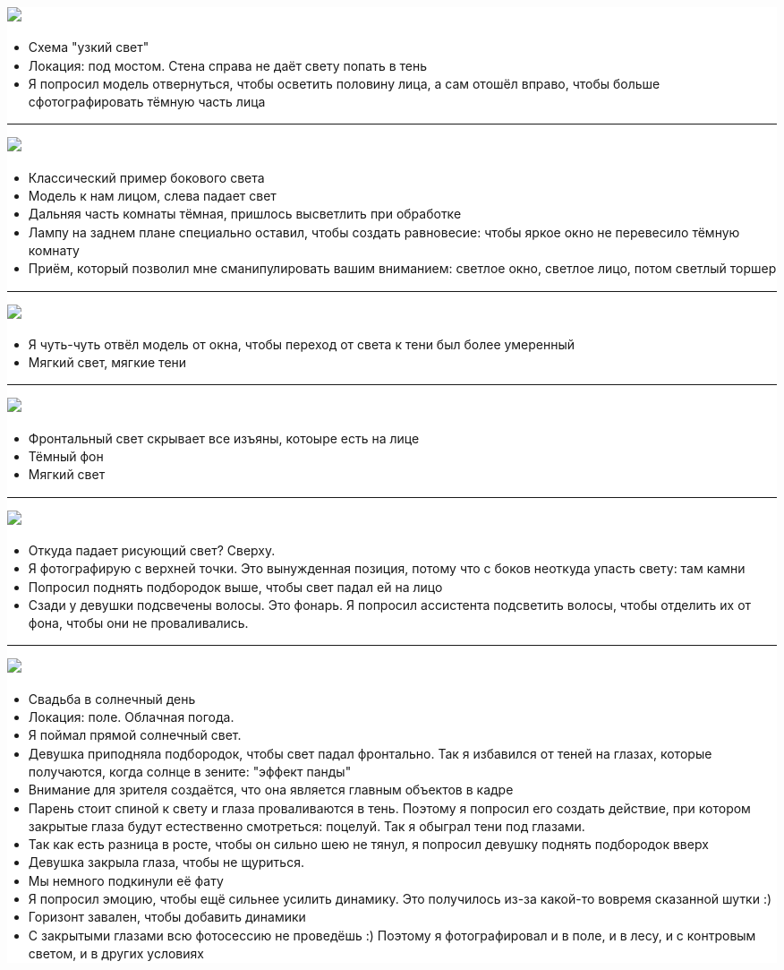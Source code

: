 
![](../../../img/grishin/Screenshot_20220126_014134.jpg)

* Схема "узкий свет"
* Локация: под мостом. Стена справа не даёт свету попать в тень
* Я попросил модель отвернуться, чтобы осветить половину лица, а сам отошёл вправо, чтобы больше сфотографировать тёмную часть лица

---

![](../../../img/grishin/Screenshot_20220126_014315.jpg)

* Классический пример бокового света
* Модель к нам лицом, слева падает свет
* Дальняя часть комнаты тёмная, пришлось высветлить при обработке
* Лампу на заднем плане специально оставил, чтобы создать равновесие: чтобы яркое окно не перевесило тёмную комнату
* Приём, который позволил мне сманипулировать вашим вниманием: светлое окно, светлое лицо, потом светлый торшер

---

![](../../../img/grishin/Screenshot_20220126_014533.jpg)

* Я чуть-чуть отвёл модель от окна, чтобы переход от света к тени был более умеренный
* Мягкий свет, мягкие тени

---

![](../../../img/grishin/Screenshot_20220126_014701.jpg)

* Фронтальный свет скрывает все изъяны, котоыре есть на лице
* Тёмный фон
* Мягкий свет

----

![](../../../img/grishin/Screenshot_20220126_014753.jpg)

* Откуда падает рисующий свет? Сверху.
* Я фотографирую с верхней точки. Это вынужденная позиция, потому что с боков неоткуда упасть свету: там камни
* Попросил поднять подбородок выше, чтобы свет падал ей на лицо
* Сзади у девушки подсвечены волосы. Это фонарь. Я попросил ассистента подсветить волосы, чтобы отделить их от фона, чтобы они не проваливались.

---

![](../../../img/grishin/Screenshot_20220126_015009.jpg)

* Свадьба в солнечный день
* Локация: поле. Облачная погода.
* Я поймал прямой солнечный свет.
* Девушка приподняла подбородок, чтобы свет падал фронтально. Так я избавился от теней на глазах, которые получаются, когда солнце в зените: "эффект панды"
* Внимание для зрителя создаётся, что она является главным объектов в кадре
* Парень стоит спиной к свету и глаза проваливаются в тень. Поэтому я попросил его создать действие, при котором закрытые глаза будут естественно смотреться: поцелуй. Так я обыграл тени под глазами.
* Так как есть разница в росте, чтобы он сильно шею не тянул, я попросил девушку поднять подбородок вверх
* Девушка закрыла глаза, чтобы не щуриться.
* Мы немного подкинули её фату
* Я попросил эмоцию, чтобы ещё сильнее усилить динамику. Это получилось из-за какой-то вовремя сказанной шутки :)
* Горизонт завален, чтобы добавить динамики
* С закрытыми глазами всю фотосессию не проведёшь :) Поэтому я фотографировал и в поле, и в лесу, и с контровым светом, и в других условиях
